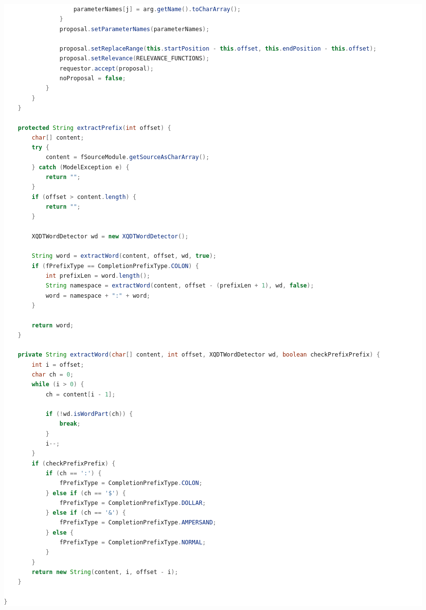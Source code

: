 ```java
                    parameterNames[j] = arg.getName().toCharArray();
                }
                proposal.setParameterNames(parameterNames);

                proposal.setReplaceRange(this.startPosition - this.offset, this.endPosition - this.offset);
                proposal.setRelevance(RELEVANCE_FUNCTIONS);
                requestor.accept(proposal);
                noProposal = false;
            }
        }
    }

    protected String extractPrefix(int offset) {
        char[] content;
        try {
            content = fSourceModule.getSourceAsCharArray();
        } catch (ModelException e) {
            return "";
        }
        if (offset > content.length) {
            return "";
        }

        XQDTWordDetector wd = new XQDTWordDetector();

        String word = extractWord(content, offset, wd, true);
        if (fPrefixType == CompletionPrefixType.COLON) {
            int prefixLen = word.length();
            String namespace = extractWord(content, offset - (prefixLen + 1), wd, false);
            word = namespace + ":" + word;
        }

        return word;
    }

    private String extractWord(char[] content, int offset, XQDTWordDetector wd, boolean checkPrefixPrefix) {
        int i = offset;
        char ch = 0;
        while (i > 0) {
            ch = content[i - 1];

            if (!wd.isWordPart(ch)) {
                break;
            }
            i--;
        }
        if (checkPrefixPrefix) {
            if (ch == ':') {
                fPrefixType = CompletionPrefixType.COLON;
            } else if (ch == '$') {
                fPrefixType = CompletionPrefixType.DOLLAR;
            } else if (ch == '&') {
                fPrefixType = CompletionPrefixType.AMPERSAND;
            } else {
                fPrefixType = CompletionPrefixType.NORMAL;
            }
        }
        return new String(content, i, offset - i);
    }

}
```